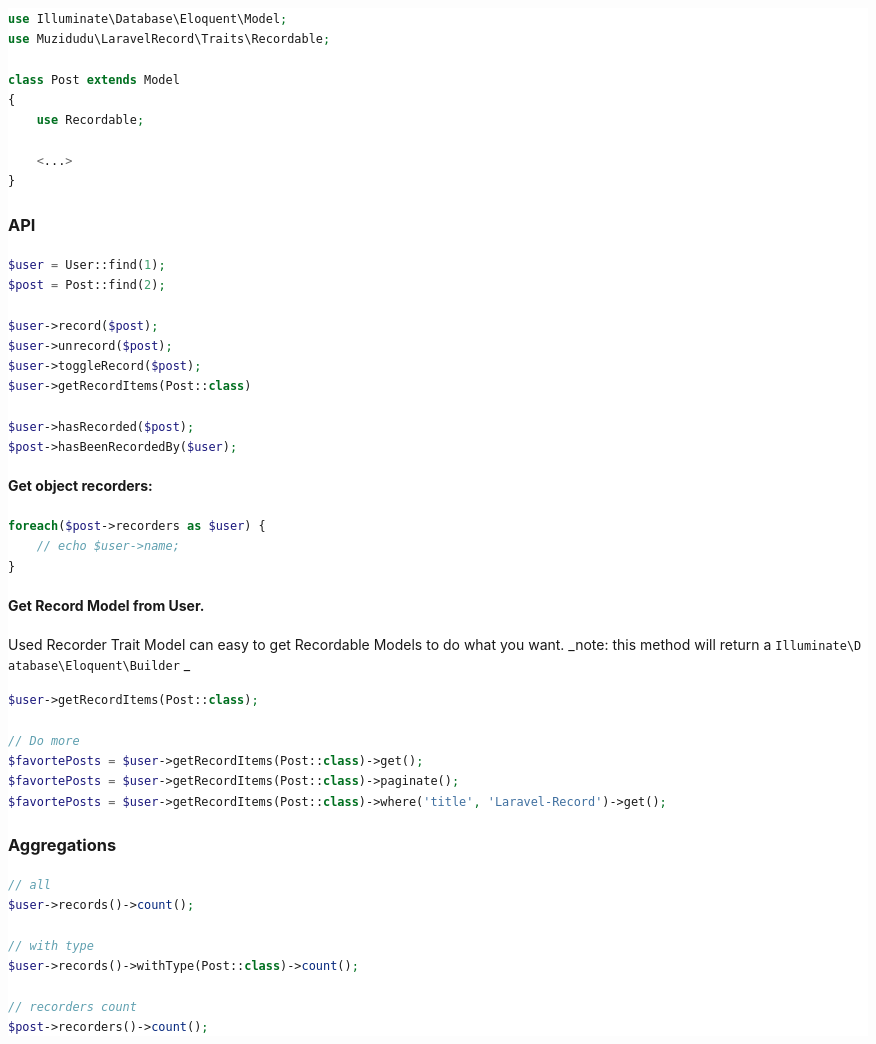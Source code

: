 ```php
use Illuminate\Database\Eloquent\Model;
use Muzidudu\LaravelRecord\Traits\Recordable;

class Post extends Model
{
    use Recordable;

    <...>
}
```

### API

```php
$user = User::find(1);
$post = Post::find(2);

$user->record($post);
$user->unrecord($post);
$user->toggleRecord($post);
$user->getRecordItems(Post::class)

$user->hasRecorded($post);
$post->hasBeenRecordedBy($user);
```

#### Get object recorders:

```php
foreach($post->recorders as $user) {
    // echo $user->name;
}
```

#### Get Record Model from User.

Used Recorder Trait Model can easy to get Recordable Models to do what you want.
_note: this method will return a `Illuminate\Database\Eloquent\Builder` _

```php
$user->getRecordItems(Post::class);

// Do more
$favortePosts = $user->getRecordItems(Post::class)->get();
$favortePosts = $user->getRecordItems(Post::class)->paginate();
$favortePosts = $user->getRecordItems(Post::class)->where('title', 'Laravel-Record')->get();
```

### Aggregations

```php
// all
$user->records()->count();

// with type
$user->records()->withType(Post::class)->count();

// recorders count
$post->recorders()->count();
```
